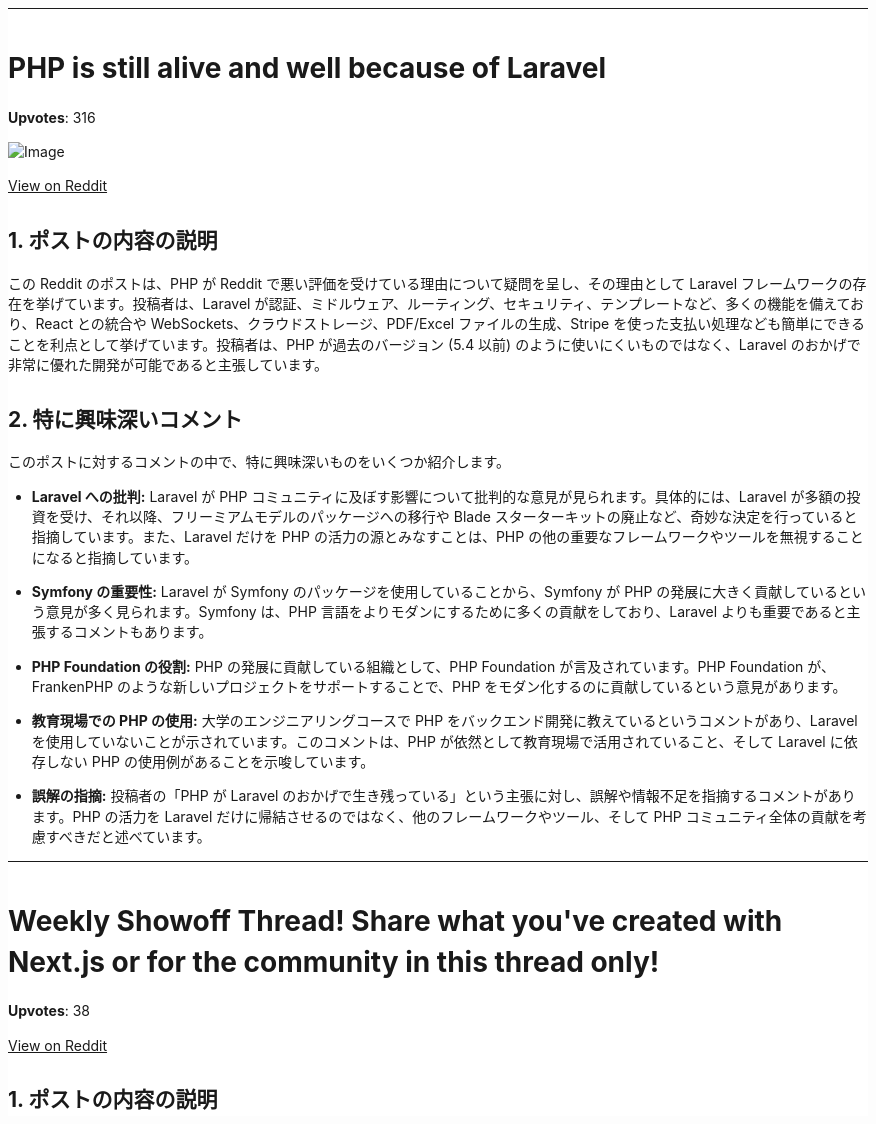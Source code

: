 
---

# PHP is still alive and well because of Laravel

**Upvotes**: 316

![Image](https://i.redd.it/qudsyb9fwkcf1.jpeg)

[View on Reddit](https://www.reddit.com/r/webdev/comments/1lylbxn/php_is_still_alive_and_well_because_of_laravel/)

## 1. ポストの内容の説明

この Reddit のポストは、PHP が Reddit で悪い評価を受けている理由について疑問を呈し、その理由として Laravel フレームワークの存在を挙げています。投稿者は、Laravel が認証、ミドルウェア、ルーティング、セキュリティ、テンプレートなど、多くの機能を備えており、React との統合や WebSockets、クラウドストレージ、PDF/Excel ファイルの生成、Stripe を使った支払い処理なども簡単にできることを利点として挙げています。投稿者は、PHP が過去のバージョン (5.4 以前) のように使いにくいものではなく、Laravel のおかげで非常に優れた開発が可能であると主張しています。

## 2. 特に興味深いコメント

このポストに対するコメントの中で、特に興味深いものをいくつか紹介します。

*   **Laravel への批判:** Laravel が PHP コミュニティに及ぼす影響について批判的な意見が見られます。具体的には、Laravel が多額の投資を受け、それ以降、フリーミアムモデルのパッケージへの移行や Blade スターターキットの廃止など、奇妙な決定を行っていると指摘しています。また、Laravel だけを PHP の活力の源とみなすことは、PHP の他の重要なフレームワークやツールを無視することになると指摘しています。

*   **Symfony の重要性:** Laravel が Symfony のパッケージを使用していることから、Symfony が PHP の発展に大きく貢献しているという意見が多く見られます。Symfony は、PHP 言語をよりモダンにするために多くの貢献をしており、Laravel よりも重要であると主張するコメントもあります。

*   **PHP Foundation の役割:** PHP の発展に貢献している組織として、PHP Foundation が言及されています。PHP Foundation が、FrankenPHP のような新しいプロジェクトをサポートすることで、PHP をモダン化するのに貢献しているという意見があります。

*   **教育現場での PHP の使用:** 大学のエンジニアリングコースで PHP をバックエンド開発に教えているというコメントがあり、Laravel を使用していないことが示されています。このコメントは、PHP が依然として教育現場で活用されていること、そして Laravel に依存しない PHP の使用例があることを示唆しています。

*   **誤解の指摘:** 投稿者の「PHP が Laravel のおかげで生き残っている」という主張に対し、誤解や情報不足を指摘するコメントがあります。PHP の活力を Laravel だけに帰結させるのではなく、他のフレームワークやツール、そして PHP コミュニティ全体の貢献を考慮すべきだと述べています。


---

# Weekly Showoff Thread! Share what you've created with Next.js or for the community in this thread only!

**Upvotes**: 38



[View on Reddit](https://www.reddit.com/r/nextjs/comments/1i91mp7/weekly_showoff_thread_share_what_youve_created/)

## 1. ポストの内容の説明
